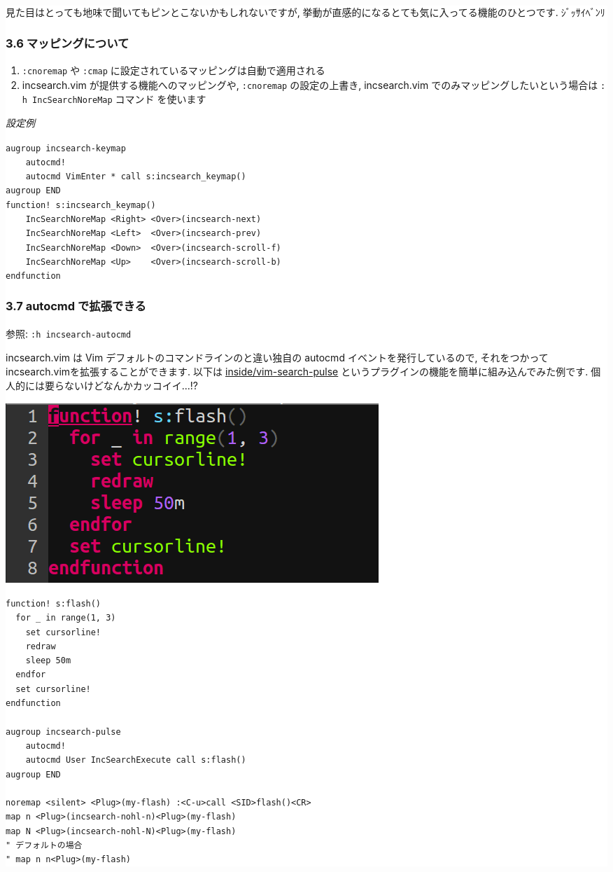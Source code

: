 見た目はとっても地味で聞いてもピンとこないかもしれないですが, 挙動が直感的になるとても気に入ってる機能のひとつです. ｼﾞｯｻｲﾍﾞﾝﾘ

### 3.6 マッピングについて
1. `:cnoremap` や `:cmap` に設定されているマッピングは自動で適用される
2. incsearch.vim が提供する機能へのマッピングや, `:cnoremap` の設定の上書き,
   incsearch.vim でのみマッピングしたいという場合は `:h IncSearchNoreMap` コマンド
   を使います

*設定例*

```vim
augroup incsearch-keymap
    autocmd!
    autocmd VimEnter * call s:incsearch_keymap()
augroup END
function! s:incsearch_keymap()
    IncSearchNoreMap <Right> <Over>(incsearch-next)
    IncSearchNoreMap <Left>  <Over>(incsearch-prev)
    IncSearchNoreMap <Down>  <Over>(incsearch-scroll-f)
    IncSearchNoreMap <Up>    <Over>(incsearch-scroll-b)
endfunction
```

### 3.7 autocmd で拡張できる

参照: `:h incsearch-autocmd`

incsearch.vim は Vim デフォルトのコマンドラインのと違い独自の autocmd イベントを発行しているので, それをつかってincsearch.vimを拡張することができます. 以下は [inside/vim-search-pulse](https://github.com/inside/vim-search-pulse) というプラグインの機能を簡単に組み込んでみた例です. 個人的には要らないけどなんかカッコイイ...!?

![incsearch_autocmd_flash](../images/gif/incsearch/incsearch_autocmd_flash.gif)

```vim
function! s:flash()
  for _ in range(1, 3)
    set cursorline!
    redraw
    sleep 50m
  endfor
  set cursorline!
endfunction

augroup incsearch-pulse
    autocmd!
    autocmd User IncSearchExecute call s:flash()
augroup END

noremap <silent> <Plug>(my-flash) :<C-u>call <SID>flash()<CR>
map n <Plug>(incsearch-nohl-n)<Plug>(my-flash)
map N <Plug>(incsearch-nohl-N)<Plug>(my-flash)
" デフォルトの場合
" map n n<Plug>(my-flash)
```